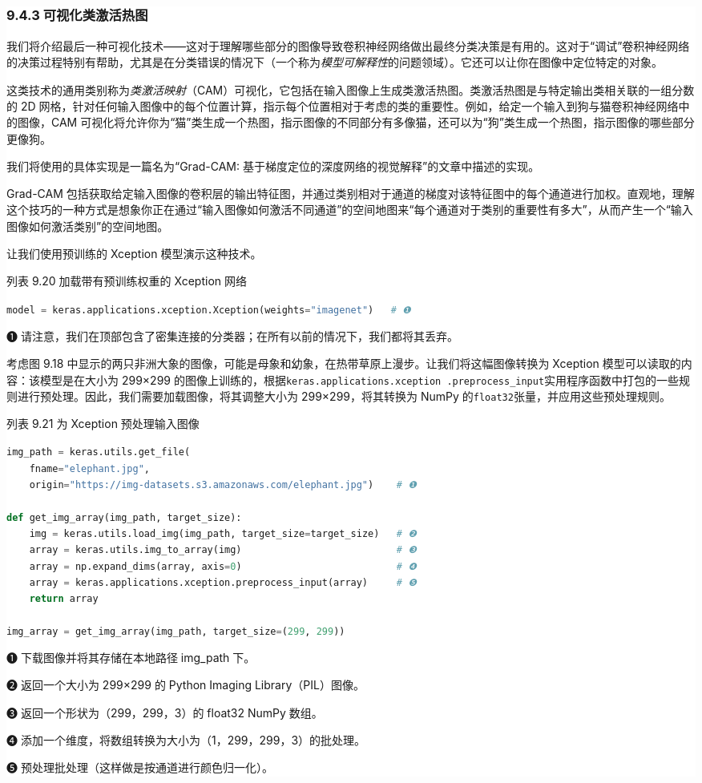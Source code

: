 ### 9.4.3 可视化类激活热图

我们将介绍最后一种可视化技术——这对于理解哪些部分的图像导致卷积神经网络做出最终分类决策是有用的。这对于“调试”卷积神经网络的决策过程特别有帮助，尤其是在分类错误的情况下（一个称为*模型可解释性*的问题领域）。它还可以让你在图像中定位特定的对象。

这类技术的通用类别称为*类激活映射*（CAM）可视化，它包括在输入图像上生成类激活热图。类激活热图是与特定输出类相关联的一组分数的 2D 网格，针对任何输入图像中的每个位置计算，指示每个位置相对于考虑的类的重要性。例如，给定一个输入到狗与猫卷积神经网络中的图像，CAM 可视化将允许你为“猫”类生成一个热图，指示图像的不同部分有多像猫，还可以为“狗”类生成一个热图，指示图像的哪些部分更像狗。

我们将使用的具体实现是一篇名为“Grad-CAM: 基于梯度定位的深度网络的视觉解释”的文章中描述的实现。

Grad-CAM 包括获取给定输入图像的卷积层的输出特征图，并通过类别相对于通道的梯度对该特征图中的每个通道进行加权。直观地，理解这个技巧的一种方式是想象你正在通过“输入图像如何激活不同通道”的空间地图来“每个通道对于类别的重要性有多大”，从而产生一个“输入图像如何激活类别”的空间地图。

让我们使用预训练的 Xception 模型演示这种技术。

列表 9.20 加载带有预训练权重的 Xception 网络

```py
model = keras.applications.xception.Xception(weights="imagenet")   # ❶
```

❶ 请注意，我们在顶部包含了密集连接的分类器；在所有以前的情况下，我们都将其丢弃。

考虑图 9.18 中显示的两只非洲大象的图像，可能是母象和幼象，在热带草原上漫步。让我们将这幅图像转换为 Xception 模型可以读取的内容：该模型是在大小为 299×299 的图像上训练的，根据`keras.applications.xception .preprocess_input`实用程序函数中打包的一些规则进行预处理。因此，我们需要加载图像，将其调整大小为 299×299，将其转换为 NumPy 的`float32`张量，并应用这些预处理规则。

列表 9.21 为 Xception 预处理输入图像

```py
img_path = keras.utils.get_file(
    fname="elephant.jpg",
    origin="https://img-datasets.s3.amazonaws.com/elephant.jpg")    # ❶

def get_img_array(img_path, target_size):
    img = keras.utils.load_img(img_path, target_size=target_size)   # ❷
    array = keras.utils.img_to_array(img)                           # ❸
    array = np.expand_dims(array, axis=0)                           # ❹
    array = keras.applications.xception.preprocess_input(array)     # ❺
    return array

img_array = get_img_array(img_path, target_size=(299, 299))
```

❶ 下载图像并将其存储在本地路径 img_path 下。

❷ 返回一个大小为 299×299 的 Python Imaging Library（PIL）图像。

❸ 返回一个形状为（299，299，3）的 float32 NumPy 数组。

❹ 添加一个维度，将数组转换为大小为（1，299，299，3）的批处理。

❺ 预处理批处理（这样做是按通道进行颜色归一化）。
